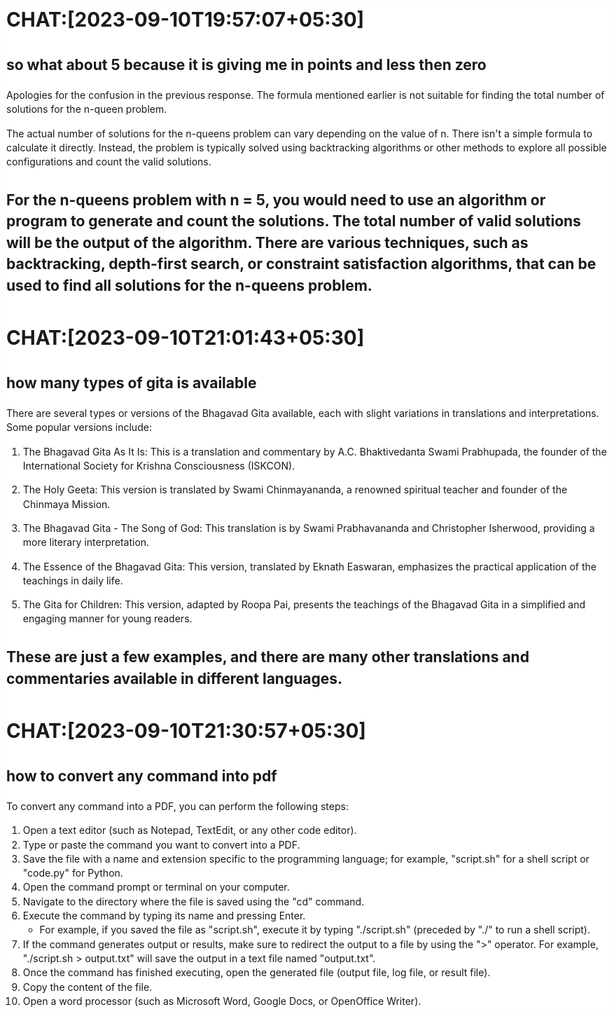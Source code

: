# CHAT:[2023-09-10T19:57:07+05:30]
so what about 5 because it is giving me in points and less then zero
--------
Apologies for the confusion in the previous response. The formula mentioned earlier is not suitable for finding the total number of solutions for the n-queen problem. 

The actual number of solutions for the n-queens problem can vary depending on the value of n. There isn't a simple formula to calculate it directly. Instead, the problem is typically solved using backtracking algorithms or other methods to explore all possible configurations and count the valid solutions.

For the n-queens problem with n = 5, you would need to use an algorithm or program to generate and count the solutions. The total number of valid solutions will be the output of the algorithm. There are various techniques, such as backtracking, depth-first search, or constraint satisfaction algorithms, that can be used to find all solutions for the n-queens problem.
--------

# CHAT:[2023-09-10T21:01:43+05:30]
how many types of gita is available
--------
There are several types or versions of the Bhagavad Gita available, each with slight variations in translations and interpretations. Some popular versions include:

1. The Bhagavad Gita As It Is: This is a translation and commentary by A.C. Bhaktivedanta Swami Prabhupada, the founder of the International Society for Krishna Consciousness (ISKCON).

2. The Holy Geeta: This version is translated by Swami Chinmayananda, a renowned spiritual teacher and founder of the Chinmaya Mission.

3. The Bhagavad Gita - The Song of God: This translation is by Swami Prabhavananda and Christopher Isherwood, providing a more literary interpretation.

4. The Essence of the Bhagavad Gita: This version, translated by Eknath Easwaran, emphasizes the practical application of the teachings in daily life.

5. The Gita for Children: This version, adapted by Roopa Pai, presents the teachings of the Bhagavad Gita in a simplified and engaging manner for young readers.

These are just a few examples, and there are many other translations and commentaries available in different languages.
--------

# CHAT:[2023-09-10T21:30:57+05:30]
how to convert any command into pdf
--------
To convert any command into a PDF, you can perform the following steps:

1. Open a text editor (such as Notepad, TextEdit, or any other code editor).
2. Type or paste the command you want to convert into a PDF.
3. Save the file with a name and extension specific to the programming language; for example, "script.sh" for a shell script or "code.py" for Python.
4. Open the command prompt or terminal on your computer.
5. Navigate to the directory where the file is saved using the "cd" command.
6. Execute the command by typing its name and pressing Enter.
   - For example, if you saved the file as "script.sh", execute it by typing "./script.sh" (preceded by "./" to run a shell script).
7. If the command generates output or results, make sure to redirect the output to a file by using the ">" operator. For example, "./script.sh > output.txt" will save the output in a text file named "output.txt".
8. Once the command has finished executing, open the generated file (output file, log file, or result file).
9. Copy the content of the file.
10. Open a word processor (such as Microsoft Word, Google Docs, or OpenOffice Writer).